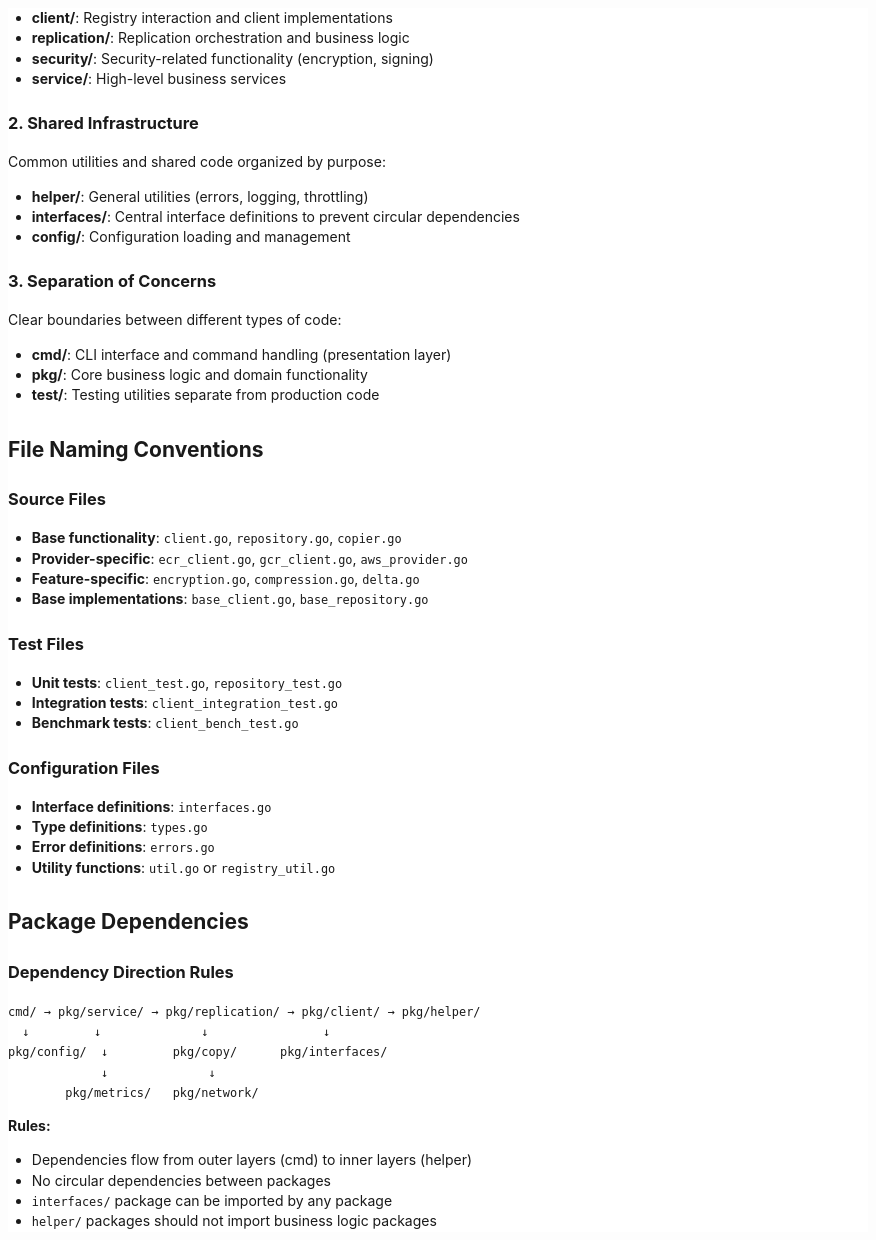 - **client/**: Registry interaction and client implementations
- **replication/**: Replication orchestration and business logic  
- **security/**: Security-related functionality (encryption, signing)
- **service/**: High-level business services

### 2. Shared Infrastructure
Common utilities and shared code organized by purpose:

- **helper/**: General utilities (errors, logging, throttling)
- **interfaces/**: Central interface definitions to prevent circular dependencies
- **config/**: Configuration loading and management

### 3. Separation of Concerns
Clear boundaries between different types of code:

- **cmd/**: CLI interface and command handling (presentation layer)
- **pkg/**: Core business logic and domain functionality
- **test/**: Testing utilities separate from production code

## File Naming Conventions

### Source Files
- **Base functionality**: `client.go`, `repository.go`, `copier.go`
- **Provider-specific**: `ecr_client.go`, `gcr_client.go`, `aws_provider.go`
- **Feature-specific**: `encryption.go`, `compression.go`, `delta.go`
- **Base implementations**: `base_client.go`, `base_repository.go`

### Test Files
- **Unit tests**: `client_test.go`, `repository_test.go`
- **Integration tests**: `client_integration_test.go`
- **Benchmark tests**: `client_bench_test.go`

### Configuration Files
- **Interface definitions**: `interfaces.go`
- **Type definitions**: `types.go`
- **Error definitions**: `errors.go`
- **Utility functions**: `util.go` or `registry_util.go`

## Package Dependencies

### Dependency Direction Rules
```
cmd/ → pkg/service/ → pkg/replication/ → pkg/client/ → pkg/helper/
  ↓         ↓              ↓                ↓
pkg/config/  ↓         pkg/copy/      pkg/interfaces/
             ↓              ↓
        pkg/metrics/   pkg/network/
```

**Rules:**
- Dependencies flow from outer layers (cmd) to inner layers (helper)
- No circular dependencies between packages
- `interfaces/` package can be imported by any package
- `helper/` packages should not import business logic packages
